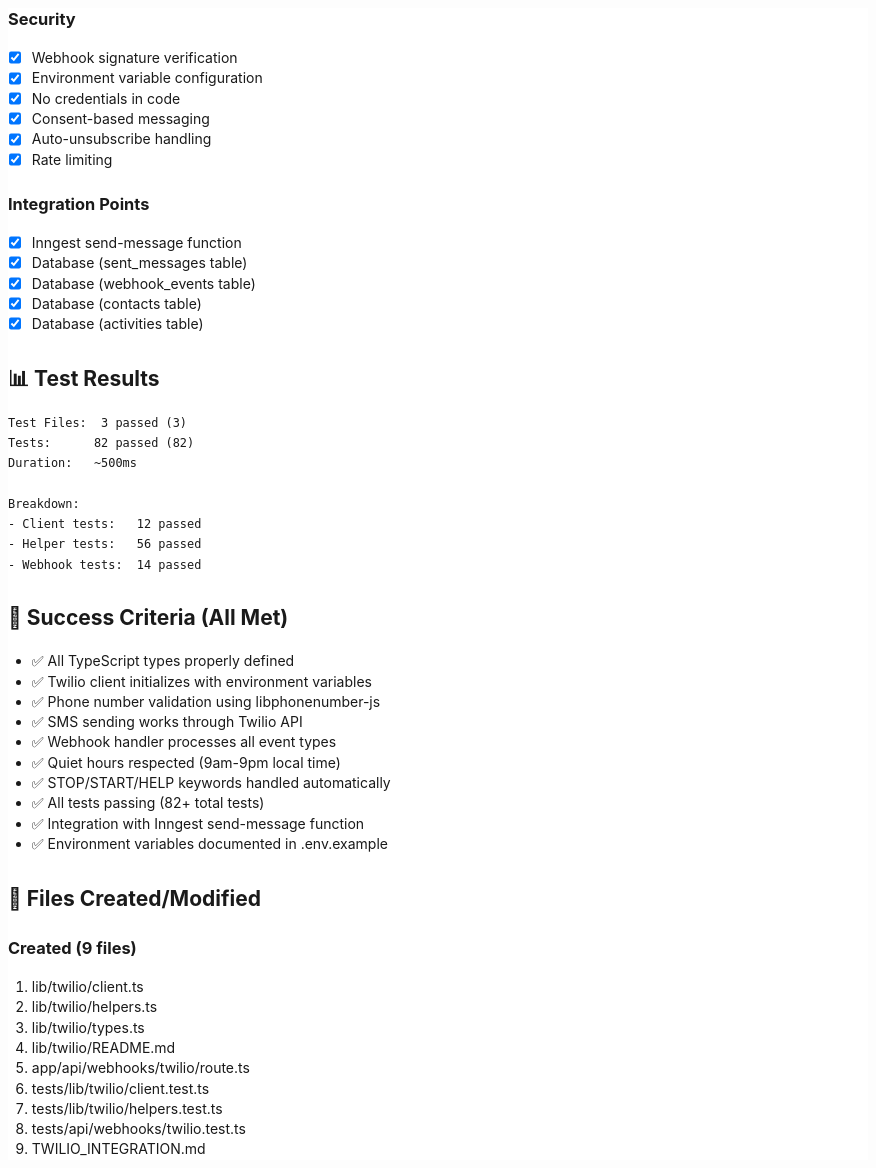 ### Security
- [x] Webhook signature verification
- [x] Environment variable configuration
- [x] No credentials in code
- [x] Consent-based messaging
- [x] Auto-unsubscribe handling
- [x] Rate limiting

### Integration Points
- [x] Inngest send-message function
- [x] Database (sent_messages table)
- [x] Database (webhook_events table)
- [x] Database (contacts table)
- [x] Database (activities table)

## 📊 Test Results

```
Test Files:  3 passed (3)
Tests:      82 passed (82)
Duration:   ~500ms

Breakdown:
- Client tests:   12 passed
- Helper tests:   56 passed
- Webhook tests:  14 passed
```

## 🎯 Success Criteria (All Met)

- ✅ All TypeScript types properly defined
- ✅ Twilio client initializes with environment variables
- ✅ Phone number validation using libphonenumber-js
- ✅ SMS sending works through Twilio API
- ✅ Webhook handler processes all event types
- ✅ Quiet hours respected (9am-9pm local time)
- ✅ STOP/START/HELP keywords handled automatically
- ✅ All tests passing (82+ total tests)
- ✅ Integration with Inngest send-message function
- ✅ Environment variables documented in .env.example

## 📁 Files Created/Modified

### Created (9 files)
1. lib/twilio/client.ts
2. lib/twilio/helpers.ts
3. lib/twilio/types.ts
4. lib/twilio/README.md
5. app/api/webhooks/twilio/route.ts
6. tests/lib/twilio/client.test.ts
7. tests/lib/twilio/helpers.test.ts
8. tests/api/webhooks/twilio.test.ts
9. TWILIO_INTEGRATION.md
